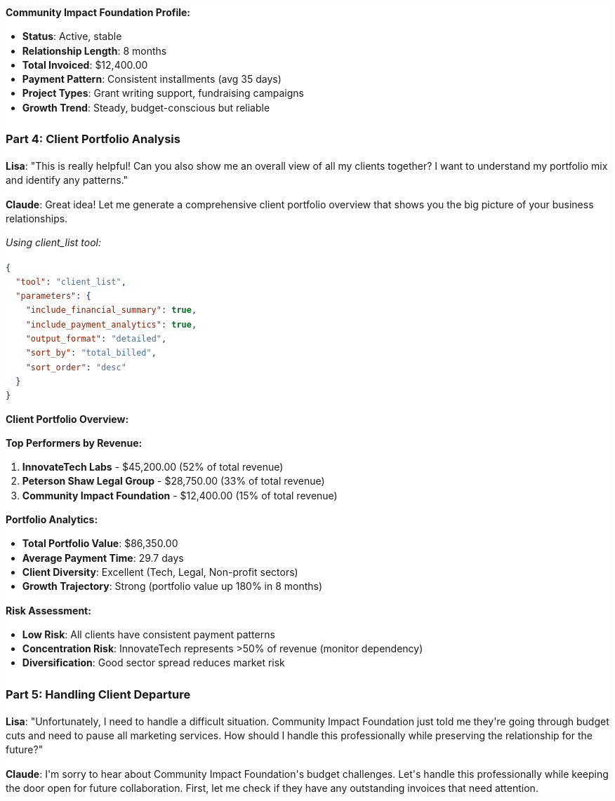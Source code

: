 **Community Impact Foundation Profile:**
- **Status**: Active, stable
- **Relationship Length**: 8 months
- **Total Invoiced**: $12,400.00
- **Payment Pattern**: Consistent installments (avg 35 days)
- **Project Types**: Grant writing support, fundraising campaigns
- **Growth Trend**: Steady, budget-conscious but reliable

### Part 4: Client Portfolio Analysis

**Lisa**: "This is really helpful! Can you also show me an overall view of all my clients together? I want to understand my portfolio mix and identify any patterns."

**Claude**: Great idea! Let me generate a comprehensive client portfolio overview that shows you the big picture of your business relationships.

*Using client_list tool:*
```json
{
  "tool": "client_list",
  "parameters": {
    "include_financial_summary": true,
    "include_payment_analytics": true,
    "output_format": "detailed",
    "sort_by": "total_billed",
    "sort_order": "desc"
  }
}
```

**Client Portfolio Overview:**

**Top Performers by Revenue:**
1. **InnovateTech Labs** - $45,200.00 (52% of total revenue)
2. **Peterson Shaw Legal Group** - $28,750.00 (33% of total revenue)
3. **Community Impact Foundation** - $12,400.00 (15% of total revenue)

**Portfolio Analytics:**
- **Total Portfolio Value**: $86,350.00
- **Average Payment Time**: 29.7 days
- **Client Diversity**: Excellent (Tech, Legal, Non-profit sectors)
- **Growth Trajectory**: Strong (portfolio value up 180% in 8 months)

**Risk Assessment:**
- **Low Risk**: All clients have consistent payment patterns
- **Concentration Risk**: InnovateTech represents >50% of revenue (monitor dependency)
- **Diversification**: Good sector spread reduces market risk

### Part 5: Handling Client Departure

**Lisa**: "Unfortunately, I need to handle a difficult situation. Community Impact Foundation just told me they're going through budget cuts and need to pause all marketing services. How should I handle this professionally while preserving the relationship for the future?"

**Claude**: I'm sorry to hear about Community Impact Foundation's budget challenges. Let's handle this professionally while keeping the door open for future collaboration. First, let me check if they have any outstanding invoices that need attention.
